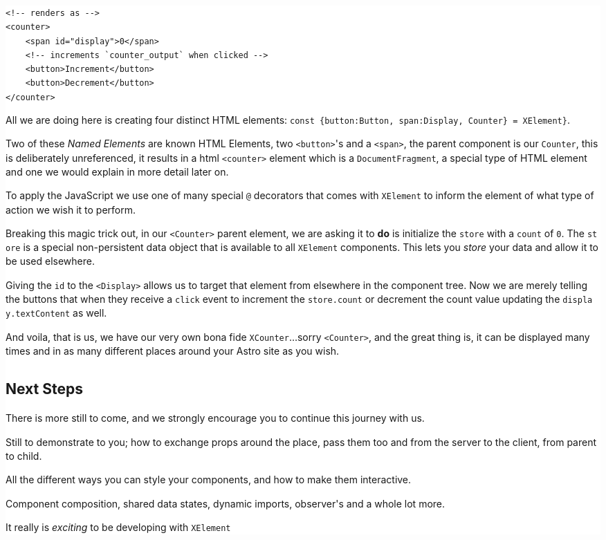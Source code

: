 ```astro
<!-- renders as -->
<counter>
    <span id="display">0</span>
    <!-- increments `counter_output` when clicked -->
    <button>Increment</button> 
    <button>Decrement</button> 
</counter>

```

All we are doing here is creating four distinct HTML elements: `const {button:Button, span:Display, Counter} = XElement}`.

Two of these *Named Elements* are known HTML Elements, two `<button>`'s and a `<span>`, the parent component is our `Counter`, this is deliberately unreferenced, it results in a html `<counter>` element which is a `DocumentFragment`, a special type of HTML element and one we would explain in more detail later on.
 

To apply the JavaScript we use one of many special `@` decorators that comes with `XElement` to inform the element of what type of action we wish it to perform.

Breaking this magic trick out, in our `<Counter>` parent element, we are asking it to **do** is initialize the `store` with a `count` of `0`. The `store` is a special non-persistent data object that is available to all `XElement` components. This lets you *store* your data and allow it to be used elsewhere.

Giving the `id` to the `<Display>` allows us to target that element from elsewhere in the component tree. Now we are merely telling the buttons that when they receive a `click` event to increment the `store.count` or decrement the count value updating the `display.textContent` as well.

And voila, that is us, we have our very own bona fide `XCounter`...sorry `<Counter>`, and the great thing is, it can be displayed many times and in as many different places around your Astro site as you wish.

## Next Steps

There is more still to come, and we strongly encourage you to continue this journey with us.

Still to demonstrate to you; how to exchange props around the place, pass them too and from the server to the client, from parent to child.

All the different ways you can style your components, and how to make them interactive.

Component composition, shared data states, dynamic imports, observer's and a whole lot more.

It really is *exciting* to be developing with `XElement`
